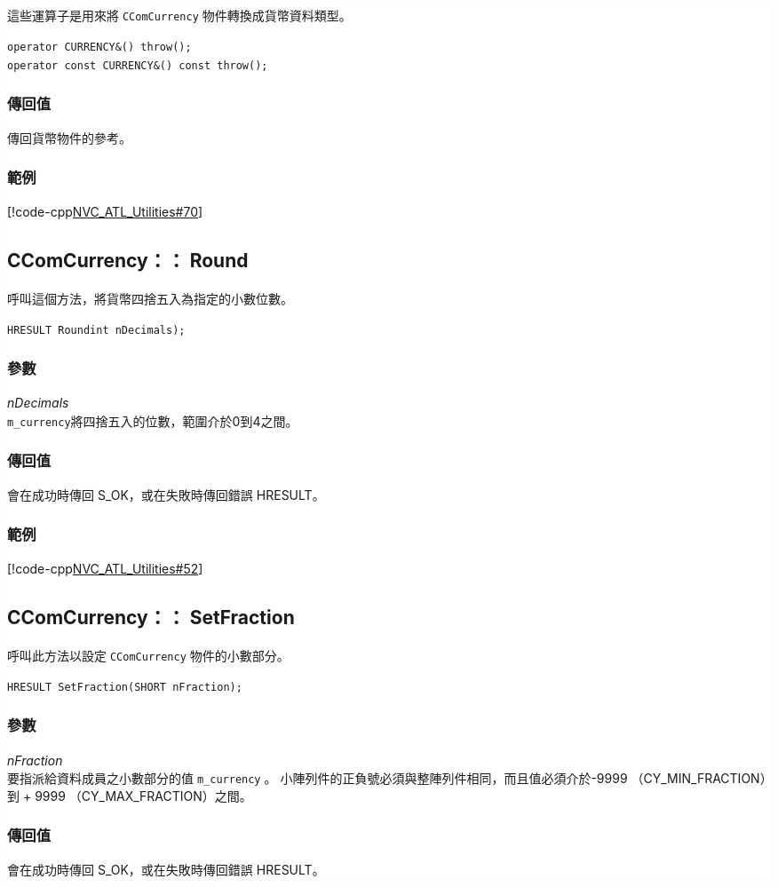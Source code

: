 這些運算子是用來將 `CComCurrency` 物件轉換成貨幣資料類型。

```
operator CURRENCY&() throw();
operator const CURRENCY&() const throw();
```

### <a name="return-value"></a>傳回值

傳回貨幣物件的參考。

### <a name="example"></a>範例

[!code-cpp[NVC_ATL_Utilities#70](../../atl/codesnippet/cpp/ccomcurrency-class_18.cpp)]

## <a name="ccomcurrencyround"></a><a name="round"></a>CComCurrency：： Round

呼叫這個方法，將貨幣四捨五入為指定的小數位數。

```
HRESULT Roundint nDecimals);
```

### <a name="parameters"></a>參數

*nDecimals*<br/>
`m_currency`將四捨五入的位數，範圍介於0到4之間。

### <a name="return-value"></a>傳回值

會在成功時傳回 S_OK，或在失敗時傳回錯誤 HRESULT。

### <a name="example"></a>範例

[!code-cpp[NVC_ATL_Utilities#52](../../atl/codesnippet/cpp/ccomcurrency-class_19.cpp)]

## <a name="ccomcurrencysetfraction"></a><a name="setfraction"></a>CComCurrency：： SetFraction

呼叫此方法以設定 `CComCurrency` 物件的小數部分。

```
HRESULT SetFraction(SHORT nFraction);
```

### <a name="parameters"></a>參數

*nFraction*<br/>
要指派給資料成員之小數部分的值 `m_currency` 。 小陣列件的正負號必須與整陣列件相同，而且值必須介於-9999 （CY_MIN_FRACTION）到 + 9999 （CY_MAX_FRACTION）之間。

### <a name="return-value"></a>傳回值

會在成功時傳回 S_OK，或在失敗時傳回錯誤 HRESULT。
